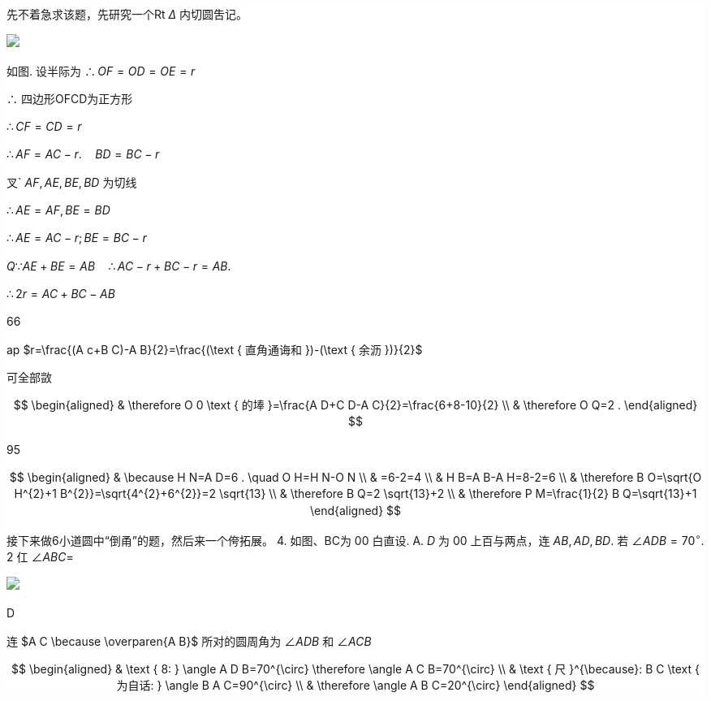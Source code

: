 先不着急求该题，先研究一个Rt $\Delta$ 内切圆吿记。

![](https://cdn.mathpix.com/cropped/2024_05_08_27c7a6cf6dbab486140eg-04.jpg?height=715&width=773&top_left_y=636&top_left_x=776)

如图. 设半际为 $\therefore O F=O D=O E=r$

$\therefore$ 四边形OFCD为正方形

$\therefore C F=C D=r$

$\therefore A F=A C-r . \quad B D=B C-r$

叉` $A F, A E, B E, B D$ 为切线

$\therefore A E=A F, B E=B D$

$\therefore A E=A C-r ; B E=B C-r$

$Q \because A E+B E=A B \quad \therefore A C-r+B C-r=A B$.

$\therefore 2 r=A C+B C-A B$

66

ap $r=\frac{(A c+B C)-A B}{2}=\frac{(\text { 直角通诲和 })-(\text { 余沥 })}{2}$

可全部敳

$$
\begin{aligned}
& \therefore O 0 \text { 的埲 }=\frac{A D+C D-A C}{2}=\frac{6+8-10}{2} \\
& \therefore O Q=2 .
\end{aligned}
$$

95

$$
\begin{aligned}
& \because H N=A D=6 . \quad O H=H N-O N \\
& =6-2=4 \\
& H B=A B-A H=8-2=6 \\
& \therefore B O=\sqrt{O H^{2}+1 B^{2}}=\sqrt{4^{2}+6^{2}}=2 \sqrt{13} \\
& \therefore B Q=2 \sqrt{13}+2 \\
& \therefore P M=\frac{1}{2} B Q=\sqrt{13}+1
\end{aligned}
$$

接下来做6小道圆中“倒甬”的题，然后来一个侉拓展。 4. 如图、BC为 00 白直设. A. $D$ 为 00 上百与两点，连 $A B, A D, B D$. 若 $\angle A D B=70^{\circ}$. 2 仜 $\angle A B C=$

![](https://cdn.mathpix.com/cropped/2024_05_08_27c7a6cf6dbab486140eg-05.jpg?height=734&width=1122&top_left_y=1259&top_left_x=146)

D

连 $A C \because \overparen{A B}$ 所对的圆周角为 $\angle A D B$ 和 $\angle A C B$

$$
\begin{aligned}
& \text { 8: } \angle A D B=70^{\circ} \therefore \angle A C B=70^{\circ} \\
& \text { 尺 }^{\because}: B C \text { 为自话: } \angle B A C=90^{\circ} \\
& \therefore \angle A B C=20^{\circ}
\end{aligned}
$$
